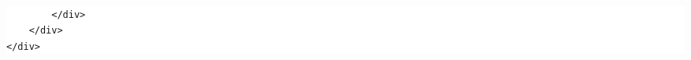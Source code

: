 			</div>
		</div>
	</div>
</section>

<script>
	fbq('track', 'ViewContent', {
		content_ids: 'homepage',
	});
</script>
